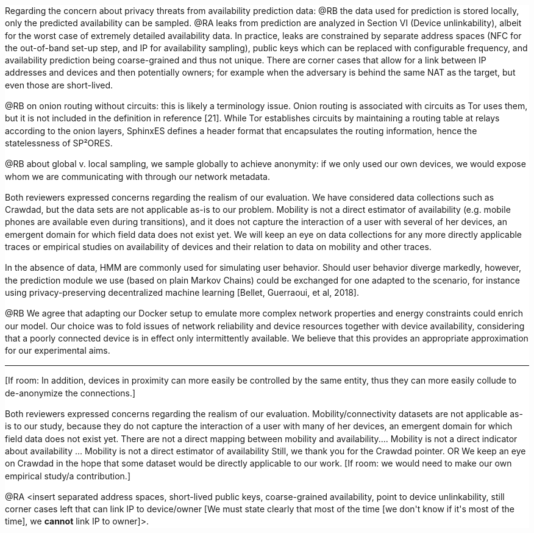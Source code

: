 Regarding the concern about privacy threats from availability prediction data: @RB the data used for prediction is stored locally, only the predicted availability can be sampled. 
@RA leaks from prediction are analyzed in Section VI  (Device unlinkability), albeit for the worst case of extremely detailed availability data. In practice, leaks are constrained by separate address spaces (NFC for the out-of-band set-up step, and IP for availability sampling), public keys which can be replaced with configurable frequency, and availability prediction being coarse-grained and thus not unique. There are corner cases that allow for a link between IP addresses and devices and then potentially owners; for example when the adversary is behind the same NAT as the target, but even those are short-lived.

@RB on onion routing without circuits: this is likely a terminology issue. Onion routing is associated with circuits as Tor uses them, but it is not included in the definition in reference [21].  While Tor establishes circuits by maintaining a routing table at relays according to the onion layers, SphinxES defines a header format that encapsulates the routing information, hence the statelessness of SP²ORES.

@RB about global v. local sampling, we sample globally to achieve anonymity: if we only used our own devices, we would expose whom we are communicating with through our network metadata.

Both reviewers expressed concerns regarding the realism of our evaluation. We have considered data collections such as Crawdad, but the data sets are not applicable as-is to our problem. Mobility is not a direct estimator of availability (e.g. mobile phones are available even during transitions), and it does not capture the interaction of a user with several of her devices, an emergent domain for which field data does not exist yet. We will keep an eye on data collections for any more directly applicable traces or empirical studies on availability of devices and their relation to data on mobility and other traces.

In the absence of data, HMM are commonly used for simulating user behavior. Should user behavior diverge markedly, however, the prediction module we use (based on plain Markov Chains) could be exchanged for one adapted to the scenario, for instance using privacy-preserving decentralized machine learning [Bellet, Guerraoui, et al, 2018].

@RB We agree that adapting our Docker setup to emulate more complex network properties and energy constraints could enrich our model. Our choice was to fold issues of network reliability and device resources together with device availability, considering that a poorly connected device is in effect only intermittently available. We believe that this provides an appropriate approximation for our experimental aims.




-------------

[If room: In addition, devices in proximity can more easily be controlled by the same entity, thus they can more easily collude to de-anonymize the connections.]

Both reviewers expressed concerns regarding the realism of our evaluation. Mobility/connectivity datasets are not applicable as-is to our study, because they do not capture the interaction of a user with many of her devices, an emergent domain for which field data does not exist yet.
There are not a direct mapping between mobility and availability.... Mobility is not a direct indicator about availability ... Mobility is not a direct estimator of availability 
 Still, we thank you for the Crawdad pointer. OR We keep an eye on Crawdad in the hope that some dataset would be directly applicable to our work.
 [If room: we would need to make our own empirical study/a contribution.]

@RA <insert separated address spaces, short-lived public keys, coarse-grained availability, point to device unlinkability, still corner cases left that can link IP to device/owner [We must state clearly that most of the time [we don't know if it's most of the time], we **cannot** link IP to owner]>. 
